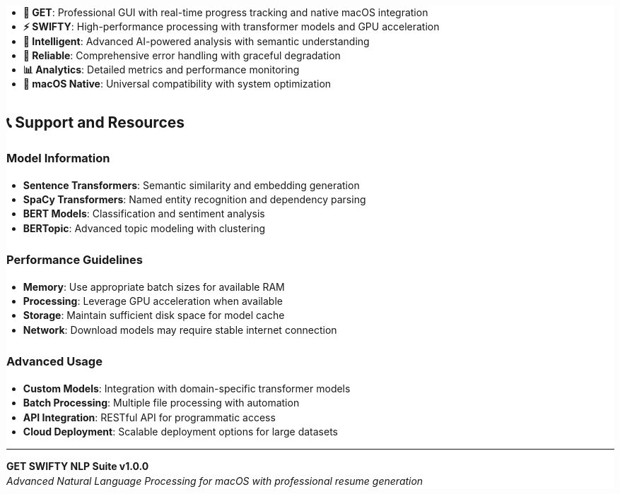 - **🎨 GET**: Professional GUI with real-time progress tracking and native macOS integration
- **⚡ SWIFTY**: High-performance processing with transformer models and GPU acceleration
- **🧠 Intelligent**: Advanced AI-powered analysis with semantic understanding
- **🔧 Reliable**: Comprehensive error handling with graceful degradation
- **📊 Analytics**: Detailed metrics and performance monitoring
- **🍎 macOS Native**: Universal compatibility with system optimization

## 📞 Support and Resources

### Model Information
- **Sentence Transformers**: Semantic similarity and embedding generation
- **SpaCy Transformers**: Named entity recognition and dependency parsing
- **BERT Models**: Classification and sentiment analysis
- **BERTopic**: Advanced topic modeling with clustering

### Performance Guidelines
- **Memory**: Use appropriate batch sizes for available RAM
- **Processing**: Leverage GPU acceleration when available
- **Storage**: Maintain sufficient disk space for model cache
- **Network**: Download models may require stable internet connection

### Advanced Usage
- **Custom Models**: Integration with domain-specific transformer models
- **Batch Processing**: Multiple file processing with automation
- **API Integration**: RESTful API for programmatic access
- **Cloud Deployment**: Scalable deployment options for large datasets

---

**GET SWIFTY NLP Suite v1.0.0**  
*Advanced Natural Language Processing for macOS with professional resume generation*